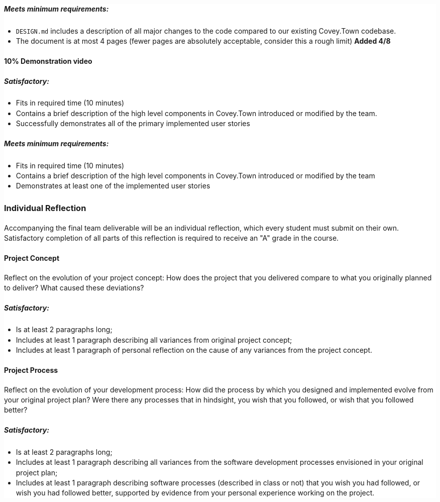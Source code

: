 
##### Meets minimum requirements:
* `DESIGN.md` includes a description of all major changes to the code compared to our existing Covey.Town codebase.
* The document is at most 4 pages (fewer pages are absolutely acceptable, consider this a rough limit) **Added 4/8**


#### 10% Demonstration video
##### Satisfactory:
* Fits in required time (10 minutes)
* Contains a brief description of the high level components in Covey.Town introduced or modified by the team.
* Successfully demonstrates all of the primary implemented user stories

##### Meets minimum requirements: 
* Fits in required time (10 minutes)
* Contains a brief description of the high level components in Covey.Town introduced or modified by the team
* Demonstrates at least one of the implemented user stories


### Individual Reflection

Accompanying the final team deliverable will be an individual reflection, which every student must submit on their own.
Satisfactory completion of all parts of this reflection is required to receive an "A" grade in the course.

#### Project Concept

Reflect on the evolution of your project concept: How does the project that you delivered compare to what you originally planned to deliver? What caused these deviations?

##### Satisfactory:
* Is at least 2 paragraphs long;
* Includes at least 1 paragraph describing all variances from original project concept;
* Includes at least 1 paragraph of personal reflection on the cause of any variances from the project concept.

#### Project Process

Reflect on the evolution of your development process: How did the process by which you designed and implemented evolve from your original project plan? Were there any processes that in hindsight, you wish that you followed, or wish that you followed better?

##### Satisfactory:
* Is at least 2 paragraphs long;
* Includes at least 1 paragraph describing all variances from the software development processes envisioned in your original project plan;
* Includes at least 1 paragraph describing software processes (described in class or not) that you wish you had followed, or wish you had followed better, supported by evidence from your personal experience working on the project.
